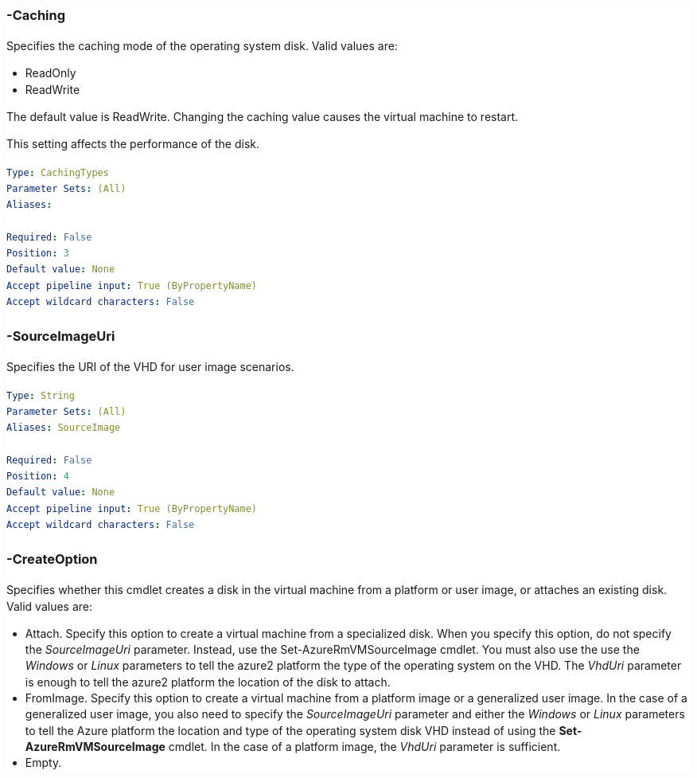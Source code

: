### -Caching
Specifies the caching mode of the operating system disk.
Valid values are: 

- ReadOnly
- ReadWrite

The default value is ReadWrite.
Changing the caching value causes the virtual machine to restart.

This setting affects the performance of the disk.

```yaml
Type: CachingTypes
Parameter Sets: (All)
Aliases: 

Required: False
Position: 3
Default value: None
Accept pipeline input: True (ByPropertyName)
Accept wildcard characters: False
```

### -SourceImageUri
Specifies the URI of the VHD for user image scenarios.

```yaml
Type: String
Parameter Sets: (All)
Aliases: SourceImage

Required: False
Position: 4
Default value: None
Accept pipeline input: True (ByPropertyName)
Accept wildcard characters: False
```

### -CreateOption
Specifies whether this cmdlet creates a disk in the virtual machine from a platform or user image, or attaches an existing disk.
Valid values are: 

- Attach.
Specify this option to create a virtual machine from a specialized disk.
When you specify this option, do not specify the *SourceImageUri* parameter.
Instead, use the Set-AzureRmVMSourceImage cmdlet.
You must also use the use the *Windows* or *Linux* parameters to tell the azure2 platform the type of the operating system on the VHD.
The *VhdUri* parameter is enough to tell the azure2 platform the location of the disk to attach. 
- FromImage.
Specify this option to create a virtual machine from a platform image or a generalized user image.
In the case of a generalized user image, you also need to specify the *SourceImageUri* parameter and either the *Windows* or *Linux* parameters to tell the Azure platform the location and type of the operating system disk VHD instead of using the **Set-AzureRmVMSourceImage** cmdlet.
In the case of a platform image, the *VhdUri* parameter is sufficient. 
- Empty.
